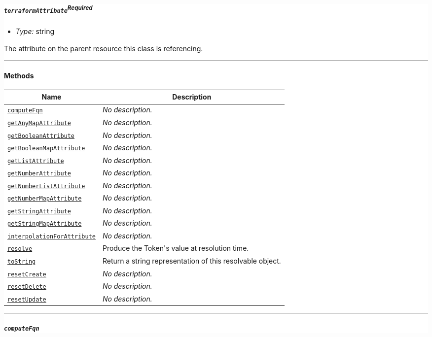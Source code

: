 ##### `terraformAttribute`<sup>Required</sup> <a name="terraformAttribute" id="rhizo-co-terraform-provider-oci.databaseManagementExternalExadataInfrastructureExadataManagement.DatabaseManagementExternalExadataInfrastructureExadataManagementTimeoutsOutputReference.Initializer.parameter.terraformAttribute"></a>

- *Type:* string

The attribute on the parent resource this class is referencing.

---

#### Methods <a name="Methods" id="Methods"></a>

| **Name** | **Description** |
| --- | --- |
| <code><a href="#rhizo-co-terraform-provider-oci.databaseManagementExternalExadataInfrastructureExadataManagement.DatabaseManagementExternalExadataInfrastructureExadataManagementTimeoutsOutputReference.computeFqn">computeFqn</a></code> | *No description.* |
| <code><a href="#rhizo-co-terraform-provider-oci.databaseManagementExternalExadataInfrastructureExadataManagement.DatabaseManagementExternalExadataInfrastructureExadataManagementTimeoutsOutputReference.getAnyMapAttribute">getAnyMapAttribute</a></code> | *No description.* |
| <code><a href="#rhizo-co-terraform-provider-oci.databaseManagementExternalExadataInfrastructureExadataManagement.DatabaseManagementExternalExadataInfrastructureExadataManagementTimeoutsOutputReference.getBooleanAttribute">getBooleanAttribute</a></code> | *No description.* |
| <code><a href="#rhizo-co-terraform-provider-oci.databaseManagementExternalExadataInfrastructureExadataManagement.DatabaseManagementExternalExadataInfrastructureExadataManagementTimeoutsOutputReference.getBooleanMapAttribute">getBooleanMapAttribute</a></code> | *No description.* |
| <code><a href="#rhizo-co-terraform-provider-oci.databaseManagementExternalExadataInfrastructureExadataManagement.DatabaseManagementExternalExadataInfrastructureExadataManagementTimeoutsOutputReference.getListAttribute">getListAttribute</a></code> | *No description.* |
| <code><a href="#rhizo-co-terraform-provider-oci.databaseManagementExternalExadataInfrastructureExadataManagement.DatabaseManagementExternalExadataInfrastructureExadataManagementTimeoutsOutputReference.getNumberAttribute">getNumberAttribute</a></code> | *No description.* |
| <code><a href="#rhizo-co-terraform-provider-oci.databaseManagementExternalExadataInfrastructureExadataManagement.DatabaseManagementExternalExadataInfrastructureExadataManagementTimeoutsOutputReference.getNumberListAttribute">getNumberListAttribute</a></code> | *No description.* |
| <code><a href="#rhizo-co-terraform-provider-oci.databaseManagementExternalExadataInfrastructureExadataManagement.DatabaseManagementExternalExadataInfrastructureExadataManagementTimeoutsOutputReference.getNumberMapAttribute">getNumberMapAttribute</a></code> | *No description.* |
| <code><a href="#rhizo-co-terraform-provider-oci.databaseManagementExternalExadataInfrastructureExadataManagement.DatabaseManagementExternalExadataInfrastructureExadataManagementTimeoutsOutputReference.getStringAttribute">getStringAttribute</a></code> | *No description.* |
| <code><a href="#rhizo-co-terraform-provider-oci.databaseManagementExternalExadataInfrastructureExadataManagement.DatabaseManagementExternalExadataInfrastructureExadataManagementTimeoutsOutputReference.getStringMapAttribute">getStringMapAttribute</a></code> | *No description.* |
| <code><a href="#rhizo-co-terraform-provider-oci.databaseManagementExternalExadataInfrastructureExadataManagement.DatabaseManagementExternalExadataInfrastructureExadataManagementTimeoutsOutputReference.interpolationForAttribute">interpolationForAttribute</a></code> | *No description.* |
| <code><a href="#rhizo-co-terraform-provider-oci.databaseManagementExternalExadataInfrastructureExadataManagement.DatabaseManagementExternalExadataInfrastructureExadataManagementTimeoutsOutputReference.resolve">resolve</a></code> | Produce the Token's value at resolution time. |
| <code><a href="#rhizo-co-terraform-provider-oci.databaseManagementExternalExadataInfrastructureExadataManagement.DatabaseManagementExternalExadataInfrastructureExadataManagementTimeoutsOutputReference.toString">toString</a></code> | Return a string representation of this resolvable object. |
| <code><a href="#rhizo-co-terraform-provider-oci.databaseManagementExternalExadataInfrastructureExadataManagement.DatabaseManagementExternalExadataInfrastructureExadataManagementTimeoutsOutputReference.resetCreate">resetCreate</a></code> | *No description.* |
| <code><a href="#rhizo-co-terraform-provider-oci.databaseManagementExternalExadataInfrastructureExadataManagement.DatabaseManagementExternalExadataInfrastructureExadataManagementTimeoutsOutputReference.resetDelete">resetDelete</a></code> | *No description.* |
| <code><a href="#rhizo-co-terraform-provider-oci.databaseManagementExternalExadataInfrastructureExadataManagement.DatabaseManagementExternalExadataInfrastructureExadataManagementTimeoutsOutputReference.resetUpdate">resetUpdate</a></code> | *No description.* |

---

##### `computeFqn` <a name="computeFqn" id="rhizo-co-terraform-provider-oci.databaseManagementExternalExadataInfrastructureExadataManagement.DatabaseManagementExternalExadataInfrastructureExadataManagementTimeoutsOutputReference.computeFqn"></a>
